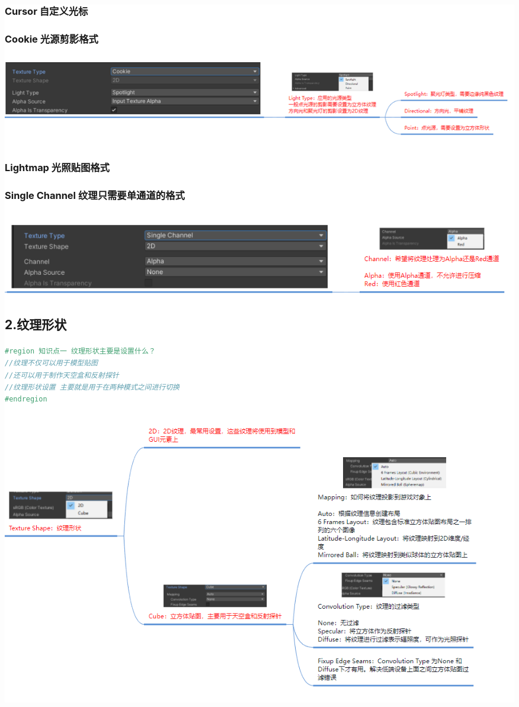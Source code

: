### Cursor 自定义光标

### Cookie 光源剪影格式
![Alt text](image-139.png)
### Lightmap 光照贴图格式

### Single Channel 纹理只需要单通道的格式
![Alt text](image-140.png)

## 2.纹理形状
```csharp
#region 知识点一 纹理形状主要是设置什么？
//纹理不仅可以用于模型贴图
//还可以用于制作天空盒和反射探针
//纹理形状设置 主要就是用于在两种模式之间进行切换
#endregion
```
![Alt text](image-141.png)
